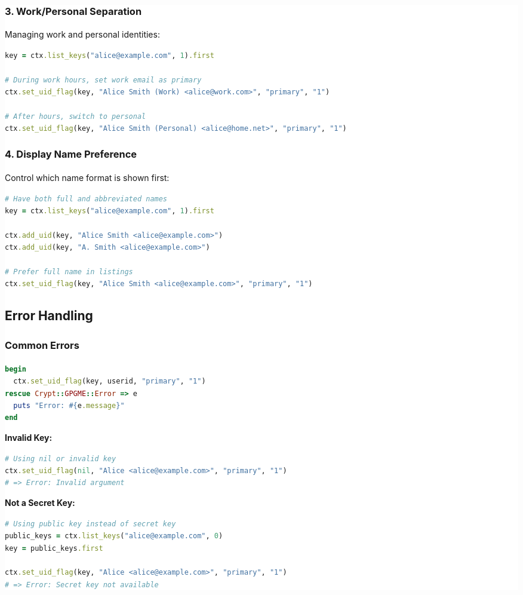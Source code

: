 ### 3. Work/Personal Separation

Managing work and personal identities:

```ruby
key = ctx.list_keys("alice@example.com", 1).first

# During work hours, set work email as primary
ctx.set_uid_flag(key, "Alice Smith (Work) <alice@work.com>", "primary", "1")

# After hours, switch to personal
ctx.set_uid_flag(key, "Alice Smith (Personal) <alice@home.net>", "primary", "1")
```

### 4. Display Name Preference

Control which name format is shown first:

```ruby
# Have both full and abbreviated names
key = ctx.list_keys("alice@example.com", 1).first

ctx.add_uid(key, "Alice Smith <alice@example.com>")
ctx.add_uid(key, "A. Smith <alice@example.com>")

# Prefer full name in listings
ctx.set_uid_flag(key, "Alice Smith <alice@example.com>", "primary", "1")
```

## Error Handling

### Common Errors

```ruby
begin
  ctx.set_uid_flag(key, userid, "primary", "1")
rescue Crypt::GPGME::Error => e
  puts "Error: #{e.message}"
end
```

**Invalid Key:**
```ruby
# Using nil or invalid key
ctx.set_uid_flag(nil, "Alice <alice@example.com>", "primary", "1")
# => Error: Invalid argument
```

**Not a Secret Key:**
```ruby
# Using public key instead of secret key
public_keys = ctx.list_keys("alice@example.com", 0)
key = public_keys.first

ctx.set_uid_flag(key, "Alice <alice@example.com>", "primary", "1")
# => Error: Secret key not available
```
